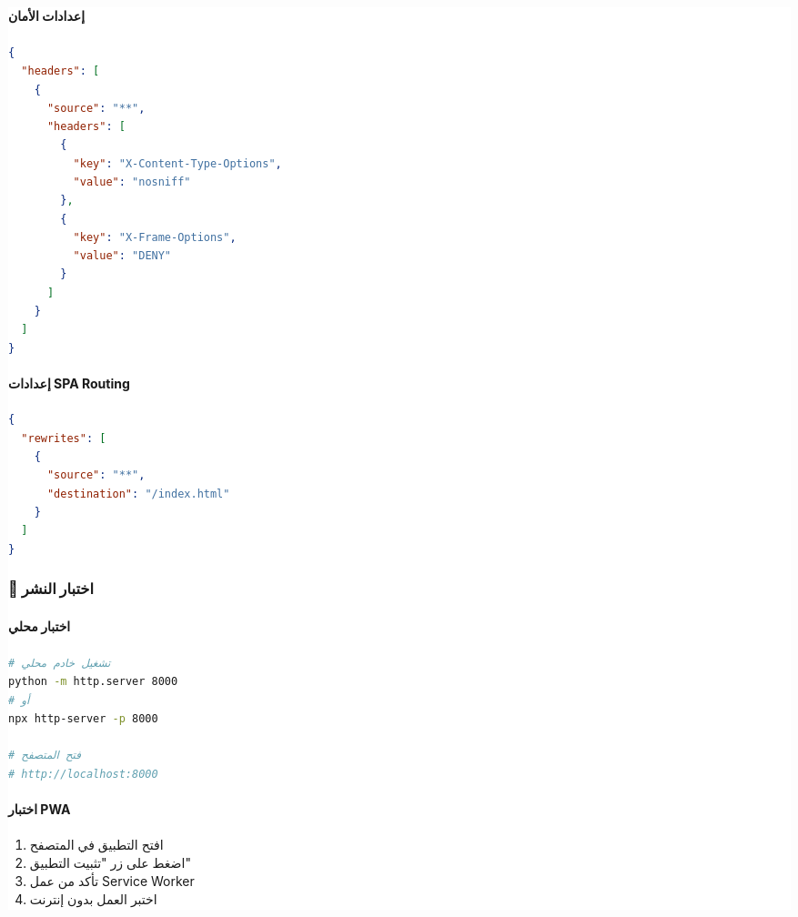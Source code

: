 #### إعدادات الأمان
```json
{
  "headers": [
    {
      "source": "**",
      "headers": [
        {
          "key": "X-Content-Type-Options",
          "value": "nosniff"
        },
        {
          "key": "X-Frame-Options",
          "value": "DENY"
        }
      ]
    }
  ]
}
```

#### إعدادات SPA Routing
```json
{
  "rewrites": [
    {
      "source": "**",
      "destination": "/index.html"
    }
  ]
}
```

### 🧪 اختبار النشر

#### اختبار محلي
```bash
# تشغيل خادم محلي
python -m http.server 8000
# أو
npx http-server -p 8000

# فتح المتصفح
# http://localhost:8000
```

#### اختبار PWA
1. افتح التطبيق في المتصفح
2. اضغط على زر "تثبيت التطبيق"
3. تأكد من عمل Service Worker
4. اختبر العمل بدون إنترنت
